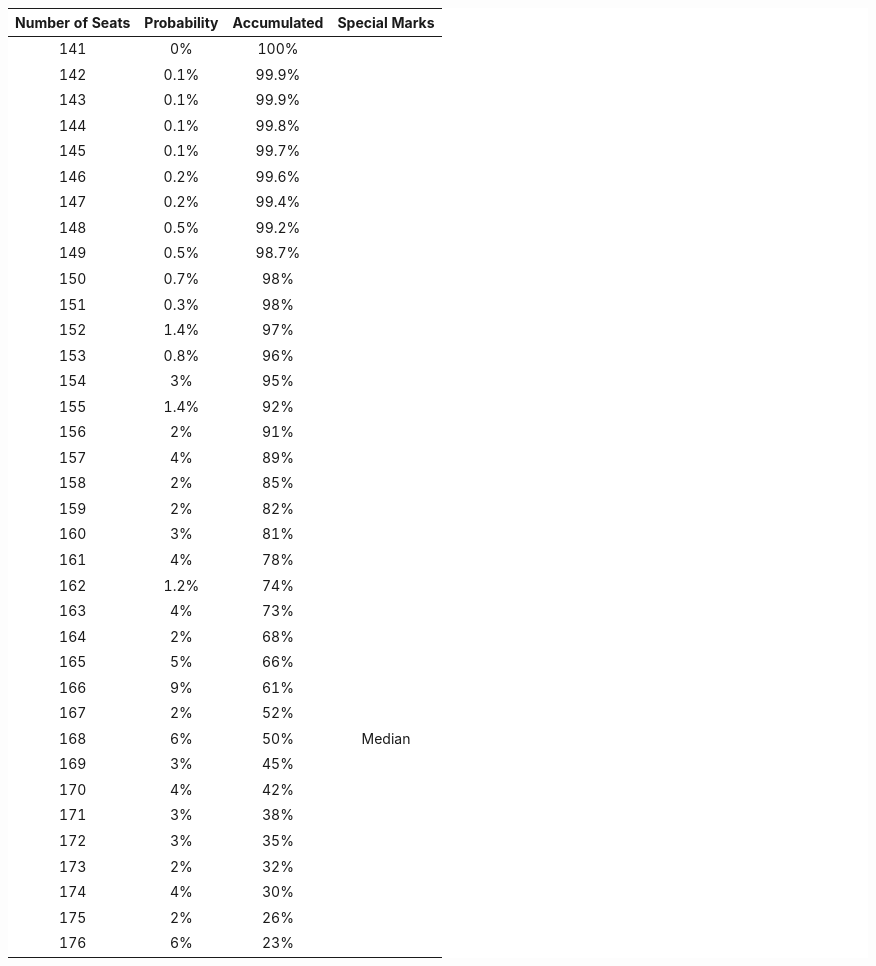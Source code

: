 | Number of Seats | Probability | Accumulated | Special Marks |
|:---------------:|:-----------:|:-----------:|:-------------:|
| 141 | 0% | 100% |  |
| 142 | 0.1% | 99.9% |  |
| 143 | 0.1% | 99.9% |  |
| 144 | 0.1% | 99.8% |  |
| 145 | 0.1% | 99.7% |  |
| 146 | 0.2% | 99.6% |  |
| 147 | 0.2% | 99.4% |  |
| 148 | 0.5% | 99.2% |  |
| 149 | 0.5% | 98.7% |  |
| 150 | 0.7% | 98% |  |
| 151 | 0.3% | 98% |  |
| 152 | 1.4% | 97% |  |
| 153 | 0.8% | 96% |  |
| 154 | 3% | 95% |  |
| 155 | 1.4% | 92% |  |
| 156 | 2% | 91% |  |
| 157 | 4% | 89% |  |
| 158 | 2% | 85% |  |
| 159 | 2% | 82% |  |
| 160 | 3% | 81% |  |
| 161 | 4% | 78% |  |
| 162 | 1.2% | 74% |  |
| 163 | 4% | 73% |  |
| 164 | 2% | 68% |  |
| 165 | 5% | 66% |  |
| 166 | 9% | 61% |  |
| 167 | 2% | 52% |  |
| 168 | 6% | 50% | Median |
| 169 | 3% | 45% |  |
| 170 | 4% | 42% |  |
| 171 | 3% | 38% |  |
| 172 | 3% | 35% |  |
| 173 | 2% | 32% |  |
| 174 | 4% | 30% |  |
| 175 | 2% | 26% |  |
| 176 | 6% | 23% |  |